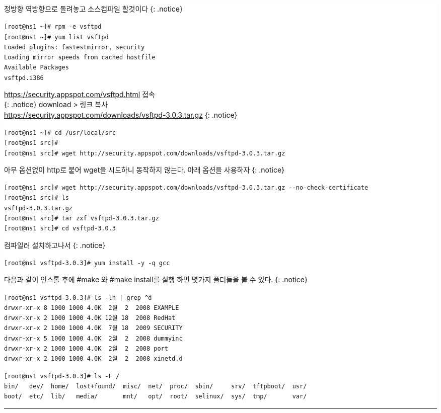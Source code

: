 정방향 역방향으로 돌려놓고 소스컴파일 할것이다 
{: .notice}

```
[root@ns1 ~]# rpm -e vsftpd
[root@ns1 ~]# yum list vsftpd
Loaded plugins: fastestmirror, security
Loading mirror speeds from cached hostfile
Available Packages
vsftpd.i386  
```

https://security.appspot.com/vsftpd.html 접속  
{: .notice}
download > 링크 복사  
https://security.appspot.com/downloads/vsftpd-3.0.3.tar.gz
{: .notice}
```
[root@ns1 ~]# cd /usr/local/src
[root@ns1 src]#
[root@ns1 src]# wget http://security.appspot.com/downloads/vsftpd-3.0.3.tar.gz
```

아무 옵션없이 http로 붙어 wget을 시도하니 동작하지 않는다. 아래 옵션을 사용하자
{: .notice}

```
[root@ns1 src]# wget http://security.appspot.com/downloads/vsftpd-3.0.3.tar.gz --no-check-certificate
[root@ns1 src]# ls
vsftpd-3.0.3.tar.gz
[root@ns1 src]# tar zxf vsftpd-3.0.3.tar.gz
[root@ns1 src]# cd vsftpd-3.0.3
```

컴파일러 설치하고나서 
{: .notice}

```
[root@ns1 vsftpd-3.0.3]# yum install -y -q gcc
```

다음과 같이 인스톨 후에 #make 와 #make install를 실행 하면 몇가지 폴더들을 볼 수 있다.
{: .notice}

```
[root@ns1 vsftpd-3.0.3]# ls -lh | grep ^d
drwxr-xr-x 8 1000 1000 4.0K  2월  2  2008 EXAMPLE
drwxr-xr-x 2 1000 1000 4.0K 12월 18  2008 RedHat
drwxr-xr-x 2 1000 1000 4.0K  7월 18  2009 SECURITY
drwxr-xr-x 5 1000 1000 4.0K  2월  2  2008 dummyinc
drwxr-xr-x 2 1000 1000 4.0K  2월  2  2008 port
drwxr-xr-x 2 1000 1000 4.0K  2월  2  2008 xinetd.d
```
```
[root@ns1 vsftpd-3.0.3]# ls -F /
bin/   dev/  home/  lost+found/  misc/  net/  proc/  sbin/     srv/  tftpboot/  usr/
boot/  etc/  lib/   media/       mnt/   opt/  root/  selinux/  sys/  tmp/       var/
```

---